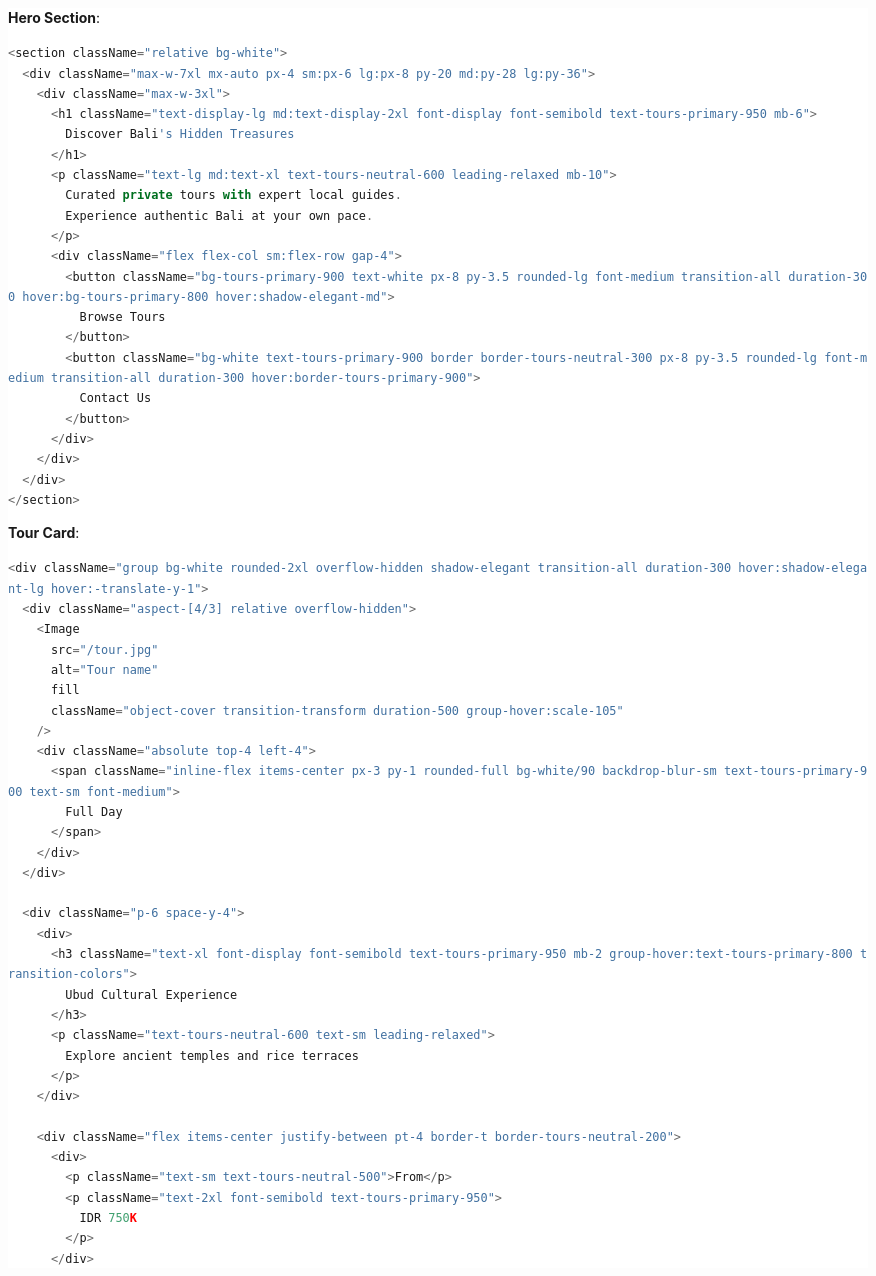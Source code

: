 **Hero Section**:
```typescript
<section className="relative bg-white">
  <div className="max-w-7xl mx-auto px-4 sm:px-6 lg:px-8 py-20 md:py-28 lg:py-36">
    <div className="max-w-3xl">
      <h1 className="text-display-lg md:text-display-2xl font-display font-semibold text-tours-primary-950 mb-6">
        Discover Bali's Hidden Treasures
      </h1>
      <p className="text-lg md:text-xl text-tours-neutral-600 leading-relaxed mb-10">
        Curated private tours with expert local guides. 
        Experience authentic Bali at your own pace.
      </p>
      <div className="flex flex-col sm:flex-row gap-4">
        <button className="bg-tours-primary-900 text-white px-8 py-3.5 rounded-lg font-medium transition-all duration-300 hover:bg-tours-primary-800 hover:shadow-elegant-md">
          Browse Tours
        </button>
        <button className="bg-white text-tours-primary-900 border border-tours-neutral-300 px-8 py-3.5 rounded-lg font-medium transition-all duration-300 hover:border-tours-primary-900">
          Contact Us
        </button>
      </div>
    </div>
  </div>
</section>
```

**Tour Card**:
```typescript
<div className="group bg-white rounded-2xl overflow-hidden shadow-elegant transition-all duration-300 hover:shadow-elegant-lg hover:-translate-y-1">
  <div className="aspect-[4/3] relative overflow-hidden">
    <Image 
      src="/tour.jpg" 
      alt="Tour name"
      fill
      className="object-cover transition-transform duration-500 group-hover:scale-105"
    />
    <div className="absolute top-4 left-4">
      <span className="inline-flex items-center px-3 py-1 rounded-full bg-white/90 backdrop-blur-sm text-tours-primary-900 text-sm font-medium">
        Full Day
      </span>
    </div>
  </div>
  
  <div className="p-6 space-y-4">
    <div>
      <h3 className="text-xl font-display font-semibold text-tours-primary-950 mb-2 group-hover:text-tours-primary-800 transition-colors">
        Ubud Cultural Experience
      </h3>
      <p className="text-tours-neutral-600 text-sm leading-relaxed">
        Explore ancient temples and rice terraces
      </p>
    </div>
    
    <div className="flex items-center justify-between pt-4 border-t border-tours-neutral-200">
      <div>
        <p className="text-sm text-tours-neutral-500">From</p>
        <p className="text-2xl font-semibold text-tours-primary-950">
          IDR 750K
        </p>
      </div>
```